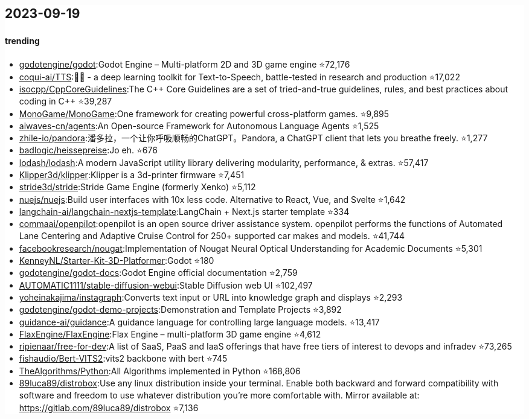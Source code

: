 ## 2023-09-19

#### trending
* [godotengine/godot](https://github.com/godotengine/godot):Godot Engine – Multi-platform 2D and 3D game engine ⭐72,176
* [coqui-ai/TTS](https://github.com/coqui-ai/TTS):🐸💬 - a deep learning toolkit for Text-to-Speech, battle-tested in research and production ⭐17,022
* [isocpp/CppCoreGuidelines](https://github.com/isocpp/CppCoreGuidelines):The C++ Core Guidelines are a set of tried-and-true guidelines, rules, and best practices about coding in C++ ⭐39,287
* [MonoGame/MonoGame](https://github.com/MonoGame/MonoGame):One framework for creating powerful cross-platform games. ⭐9,895
* [aiwaves-cn/agents](https://github.com/aiwaves-cn/agents):An Open-source Framework for Autonomous Language Agents ⭐1,525
* [zhile-io/pandora](https://github.com/zhile-io/pandora):潘多拉，一个让你呼吸顺畅的ChatGPT。Pandora, a ChatGPT client that lets you breathe freely. ⭐1,277
* [badlogic/heissepreise](https://github.com/badlogic/heissepreise):Jo eh. ⭐676
* [lodash/lodash](https://github.com/lodash/lodash):A modern JavaScript utility library delivering modularity, performance, & extras. ⭐57,417
* [Klipper3d/klipper](https://github.com/Klipper3d/klipper):Klipper is a 3d-printer firmware ⭐7,451
* [stride3d/stride](https://github.com/stride3d/stride):Stride Game Engine (formerly Xenko) ⭐5,112
* [nuejs/nuejs](https://github.com/nuejs/nuejs):Build user interfaces with 10x less code. Alternative to React, Vue, and Svelte ⭐1,642
* [langchain-ai/langchain-nextjs-template](https://github.com/langchain-ai/langchain-nextjs-template):LangChain + Next.js starter template ⭐334
* [commaai/openpilot](https://github.com/commaai/openpilot):openpilot is an open source driver assistance system. openpilot performs the functions of Automated Lane Centering and Adaptive Cruise Control for 250+ supported car makes and models. ⭐41,744
* [facebookresearch/nougat](https://github.com/facebookresearch/nougat):Implementation of Nougat Neural Optical Understanding for Academic Documents ⭐5,301
* [KenneyNL/Starter-Kit-3D-Platformer](https://github.com/KenneyNL/Starter-Kit-3D-Platformer):Godot ⭐180
* [godotengine/godot-docs](https://github.com/godotengine/godot-docs):Godot Engine official documentation ⭐2,759
* [AUTOMATIC1111/stable-diffusion-webui](https://github.com/AUTOMATIC1111/stable-diffusion-webui):Stable Diffusion web UI ⭐102,497
* [yoheinakajima/instagraph](https://github.com/yoheinakajima/instagraph):Converts text input or URL into knowledge graph and displays ⭐2,293
* [godotengine/godot-demo-projects](https://github.com/godotengine/godot-demo-projects):Demonstration and Template Projects ⭐3,892
* [guidance-ai/guidance](https://github.com/guidance-ai/guidance):A guidance language for controlling large language models. ⭐13,417
* [FlaxEngine/FlaxEngine](https://github.com/FlaxEngine/FlaxEngine):Flax Engine – multi-platform 3D game engine ⭐4,612
* [ripienaar/free-for-dev](https://github.com/ripienaar/free-for-dev):A list of SaaS, PaaS and IaaS offerings that have free tiers of interest to devops and infradev ⭐73,265
* [fishaudio/Bert-VITS2](https://github.com/fishaudio/Bert-VITS2):vits2 backbone with bert ⭐745
* [TheAlgorithms/Python](https://github.com/TheAlgorithms/Python):All Algorithms implemented in Python ⭐168,806
* [89luca89/distrobox](https://github.com/89luca89/distrobox):Use any linux distribution inside your terminal. Enable both backward and forward compatibility with software and freedom to use whatever distribution you’re more comfortable with. Mirror available at: https://gitlab.com/89luca89/distrobox ⭐7,136
